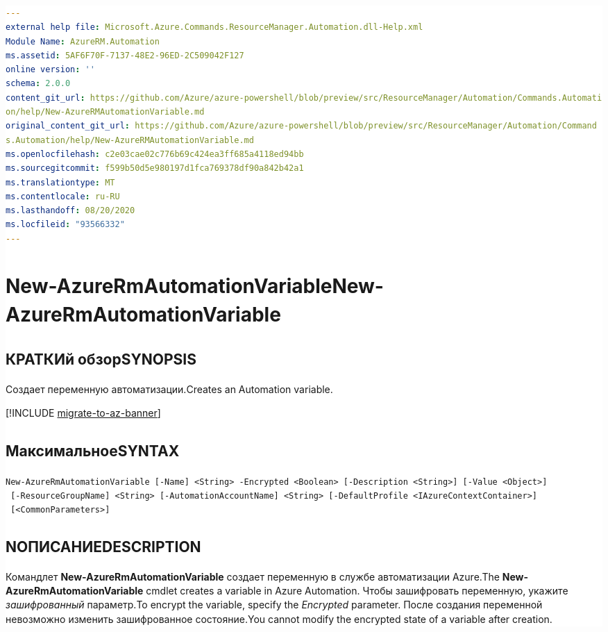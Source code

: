 ```yaml
---
external help file: Microsoft.Azure.Commands.ResourceManager.Automation.dll-Help.xml
Module Name: AzureRM.Automation
ms.assetid: 5AF6F70F-7137-48E2-96ED-2C509042F127
online version: ''
schema: 2.0.0
content_git_url: https://github.com/Azure/azure-powershell/blob/preview/src/ResourceManager/Automation/Commands.Automation/help/New-AzureRMAutomationVariable.md
original_content_git_url: https://github.com/Azure/azure-powershell/blob/preview/src/ResourceManager/Automation/Commands.Automation/help/New-AzureRMAutomationVariable.md
ms.openlocfilehash: c2e03cae02c776b69c424ea3ff685a4118ed94bb
ms.sourcegitcommit: f599b50d5e980197d1fca769378df90a842b42a1
ms.translationtype: MT
ms.contentlocale: ru-RU
ms.lasthandoff: 08/20/2020
ms.locfileid: "93566332"
---
```

# <span data-ttu-id="f7a7a-101">New-AzureRmAutomationVariable</span><span class="sxs-lookup"><span data-stu-id="f7a7a-101">New-AzureRmAutomationVariable</span></span>

## <span data-ttu-id="f7a7a-102">КРАТКИй обзор</span><span class="sxs-lookup"><span data-stu-id="f7a7a-102">SYNOPSIS</span></span>
<span data-ttu-id="f7a7a-103">Создает переменную автоматизации.</span><span class="sxs-lookup"><span data-stu-id="f7a7a-103">Creates an Automation variable.</span></span>

[!INCLUDE [migrate-to-az-banner](../../includes/migrate-to-az-banner.md)]

## <span data-ttu-id="f7a7a-104">Максимальное</span><span class="sxs-lookup"><span data-stu-id="f7a7a-104">SYNTAX</span></span>

```
New-AzureRmAutomationVariable [-Name] <String> -Encrypted <Boolean> [-Description <String>] [-Value <Object>]
 [-ResourceGroupName] <String> [-AutomationAccountName] <String> [-DefaultProfile <IAzureContextContainer>]
 [<CommonParameters>]
```

## <span data-ttu-id="f7a7a-105">NОПИСАНИЕ</span><span class="sxs-lookup"><span data-stu-id="f7a7a-105">DESCRIPTION</span></span>
<span data-ttu-id="f7a7a-106">Командлет **New-AzureRmAutomationVariable** создает переменную в службе автоматизации Azure.</span><span class="sxs-lookup"><span data-stu-id="f7a7a-106">The **New-AzureRmAutomationVariable** cmdlet creates a variable in Azure Automation.</span></span>
<span data-ttu-id="f7a7a-107">Чтобы зашифровать переменную, укажите *зашифрованный* параметр.</span><span class="sxs-lookup"><span data-stu-id="f7a7a-107">To encrypt the variable, specify the *Encrypted* parameter.</span></span>
<span data-ttu-id="f7a7a-108">После создания переменной невозможно изменить зашифрованное состояние.</span><span class="sxs-lookup"><span data-stu-id="f7a7a-108">You cannot modify the encrypted state of a variable after creation.</span></span>
